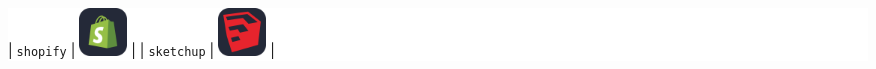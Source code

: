 |      `shopify`      |       <img src="./icons/Shopify-Dark.svg" width="48">   |
|      `sketchup`     |    <img src="./icons/Sketchup-Dark.svg" width="48">     |